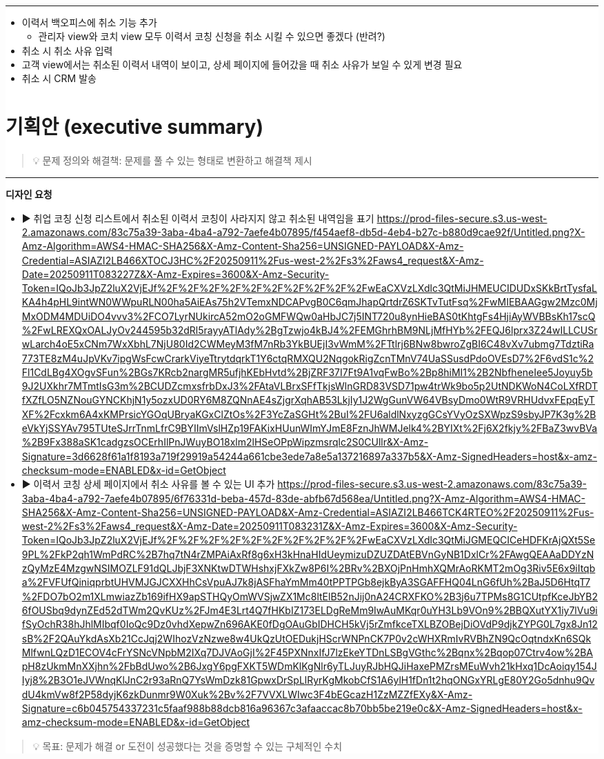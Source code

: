   ---
  - 이력서 백오피스에 취소 기능 추가
    - 관리자 view와 코치 view 모두 이력서 코칭 신청을 취소 시킬 수 있으면 좋겠다 (반려?)
  - 취소 시 취소 사유 입력
  - 고객 view에서는 취소된 이력서 내역이 보이고, 상세 페이지에 들어갔을 때 취소 사유가 보일 수 있게 변경 필요 
  - 취소 시 CRM 발송 

#  기획안 (executive summary)
> 💡 문제 정의와 해결책: 문제를 풀 수 있는 형태로 변환하고 해결책 제시

  ---
  **디자인 요청**
  - ▶ 취업 코칭 신청 리스트에서 취소된 이력서 코칭이 사라지지 않고 취소된 내역임을 표기
    https://prod-files-secure.s3.us-west-2.amazonaws.com/83c75a39-3aba-4ba4-a792-7aefe4b07895/f454aef8-db5d-4eb4-b27c-b880d9cae92f/Untitled.png?X-Amz-Algorithm=AWS4-HMAC-SHA256&X-Amz-Content-Sha256=UNSIGNED-PAYLOAD&X-Amz-Credential=ASIAZI2LB466XTOCJ3HC%2F20250911%2Fus-west-2%2Fs3%2Faws4_request&X-Amz-Date=20250911T083227Z&X-Amz-Expires=3600&X-Amz-Security-Token=IQoJb3JpZ2luX2VjEJf%2F%2F%2F%2F%2F%2F%2F%2F%2F%2FwEaCXVzLXdlc3QtMiJHMEUCIDUDxSKkBrtTysfaLKA4h4pHL9intWN0WWpuRLN00ha5AiEAs75h2VTemxNDCAPvgB0C6qmJhapQrtdrZ6SKTvTutFsq%2FwMIEBAAGgw2Mzc0MjMxODM4MDUiDO4vvv3%2FCO7LyrNUkircA52mO2oGMFWQw0aHbJC7j5INT720u8ynHieBAS0tKhtgFs4HjiAyWVBBsKh17scQ%2FwLREXQxOALJyOv244595b32dRl5rayyATlAdy%2BgTzwjo4kBJ4%2FEMGhrhBM9NLjMfHYb%2FEQJ6lprx3Z24wILLCUSrwLarch4oE5xCNm7WxXbhL7NjU80Id2CWMeyM3fM7nRb3YkBUEjI3vWmM%2FTtlrj6BNw8bwroZgBI6C48vXv7ubmg7TdztiRa773TE8zM4uJpVKv7ipgWsFcwCrarkViyeTtrytdqrkT1Y6ctqRMXQU2NqgokRigZcnTMnV74UaSSusdPdoOVEsD7%2F6vdS1c%2Fl1CdLBg4XOgvSFun%2BGs7KRcb2nargMR5ufjhKEbHvtd%2BjZRF37I7Ft9A1vqFwBo%2Bp8hiMI1%2B2NbfheneIee5Joyuy5b9J2UXkhr7MTmtIsG3m%2BCUDZcmxsfrbDxJ3%2FAtaVLBrxSFfTkjsWlnGRD83VSD71pw4trWk9bo5p2UtNDKWoN4CoLXfRDTfXZfLO5NZNouGYNCKhjN1y5ozxUD0RY6M8ZQNnAE4sZjgrXqhAB53LkjIy1J2WgGunVW64VBsyDmo0WtR9VRHUdvxFEpqEyTXF%2Fcxkm6A4xKMPrsicYGOqUBryaKGxClZtOs%2F3YcZaSGHt%2BuI%2FU6aldlNxyzgGCsYVyOzSXWpzS9sbyJP7K3g%2BeVkYjSSYAv795TUteSJrrTnmLfrC9BYIImVslHZp19FAKixHUunWImYJmE8FznJhWMJelk4%2BYIXt%2Fj6X2fkjy%2FBaZ3wvBVa%2B9Fx388aSK1cadgzsOCErhIlPnJWuyBO18xlm2lHSeOPpWipzmsrqlc2S0CUllr&X-Amz-Signature=3d6628f61a1f8193a719f29919a54244a661cbe3ede7a8e5a137216897a337b5&X-Amz-SignedHeaders=host&x-amz-checksum-mode=ENABLED&x-id=GetObject
  - ▶ 이력서 코칭 상세 페이지에서 취소 사유를 볼 수 있는 UI 추가
    https://prod-files-secure.s3.us-west-2.amazonaws.com/83c75a39-3aba-4ba4-a792-7aefe4b07895/6f76331d-beba-457d-83de-abfb67d568ea/Untitled.png?X-Amz-Algorithm=AWS4-HMAC-SHA256&X-Amz-Content-Sha256=UNSIGNED-PAYLOAD&X-Amz-Credential=ASIAZI2LB466TCK4RTEO%2F20250911%2Fus-west-2%2Fs3%2Faws4_request&X-Amz-Date=20250911T083231Z&X-Amz-Expires=3600&X-Amz-Security-Token=IQoJb3JpZ2luX2VjEJf%2F%2F%2F%2F%2F%2F%2F%2F%2F%2FwEaCXVzLXdlc3QtMiJGMEQCICeHDFKrAjQXt5Se9PL%2FkP2qh1WmPdRC%2B7hq7tN4rZMPAiAxRf8g6xH3kHnaHIdUeymizuDZUZDAtEBVnGyNB1DxlCr%2FAwgQEAAaDDYzNzQyMzE4MzgwNSIMOZLF91dQLJbjF3XNKtwDTWHshxjFXkZw8P6I%2BRv%2BXOjPnHmhXQMrAoRKMT2mOg3Riv5E6x9iItqba%2FVFUfQiniqprbtUHVMJGJCXXHhCsVpuAJ7k8jASFhaYmMm40tPPTPGb8ejkByA3SGAFFHQ04LnG6fUh%2BaJ5D6HtqT7%2FDO7bO2m1XLmwiazZb169ifHX9apSTHQyOmWVSjwZX1Mc8ltElB52nJij0nA24CRXFKO%2B3j6u7TPMs8G1CUtpfKceJbYB26fOUSbq9dynZEd52dTWm2QvKUz%2FJm4E3Lrt4Q7fHKbIZ173ELDgReMm9IwAuMKqr0uYH3Lb9VOn9%2BBQXutYX1iy7lVu9ifSyOchR38hJhlMIbqf0IoQc9Dz0vhdXepwZn696AKE0fDgOAuGbIDHCH5kVj5rZmfkceTXLBZOBejDiOVdP9djkZYPG0L7gx8Jn12sB%2F2QAuYkdAsXb21CcJqj2WIhozVzNzwe8w4UkQzUtOEDukjHScrWNPnCK7P0v2cWHXRmIvRVBhZN9QcOqtndxKn6SQkMlfwnLQzD1ECOV4cFrYSNcVNpbM2IXq7DJVAoGjI%2F45PXNnxIfJ7lzEkeYTDnLSBgVGthc%2Bqnx%2Bqop07Ctrv4ow%2BApH8zUkmMnXXjhn%2FbBdUwo%2B6JxgY6pgFXKT5WDmKlKgNlr6yTLJuyRJbHQJiHaxePMZrsMEuWvh21kHxq1DcAoiqy154JIyj8%2B3O1eJVWnqKlJnC2r93aRnQ7YsWmDzk81GpwxDrSpLlRyrKgMkobCfS1A6ylH1fDn1t2hqONGxYRLgE80Y2Go5dnhu9QvdU4kmVw8f2P58dyjK6zkDunmr9W0Xuk%2Bv%2F7VVXLWIwc3F4bEGcazH1ZzMZZfEXy&X-Amz-Signature=c6b045754337231c5faaf988b88dcb816a96367c3afaaccac8b70bb5be219e0c&X-Amz-SignedHeaders=host&x-amz-checksum-mode=ENABLED&x-id=GetObject
> 💡 목표: 문제가 해결 or 도전이 성공했다는 것을 증명할 수 있는 구체적인 수치
